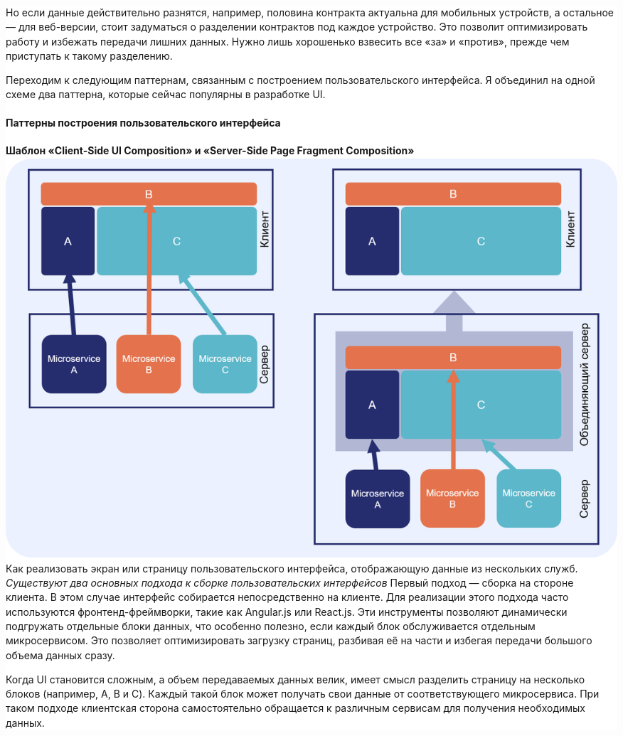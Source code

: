 Но если данные действительно разнятся, например, половина контракта актуальна для мобильных устройств, а остальное — для веб-версии, стоит задуматься о разделении контрактов под каждое устройство. Это позволит оптимизировать работу и избежать передачи лишних данных. Нужно лишь хорошенько взвесить все «за» и «против», прежде чем приступать к такому разделению.

Переходим к следующим паттернам, связанным с построением пользовательского интерфейса. Я объединил на одной схеме два паттерна, которые сейчас популярны в разработке UI.

#### Паттерны построения пользовательского интерфейса
**Шаблон «Client-Side UI Composition» и «Server-Side Page Fragment Composition»**
![i 12](img/i-12.png)
Как реализовать экран или страницу пользовательского интерфейса, отображающую данные из нескольких служб.
*Существуют два основных подхода к сборке пользовательских интерфейсов*
Первый подход — сборка на стороне клиента. В этом случае интерфейс собирается непосредственно на клиенте. Для реализации этого подхода часто используются фронтенд-фреймворки, такие как Angular.js или React.js. Эти инструменты позволяют динамически подгружать отдельные блоки данных, что особенно полезно, если каждый блок обслуживается отдельным микросервисом. Это позволяет оптимизировать загрузку страниц, разбивая её на части и избегая передачи большого объема данных сразу.

Когда UI становится сложным, а объем передаваемых данных велик, имеет смысл разделить страницу на несколько блоков (например, A, B и C). Каждый такой блок может получать свои данные от соответствующего микросервиса. При таком подходе клиентская сторона самостоятельно обращается к различным сервисам для получения необходимых данных. 
